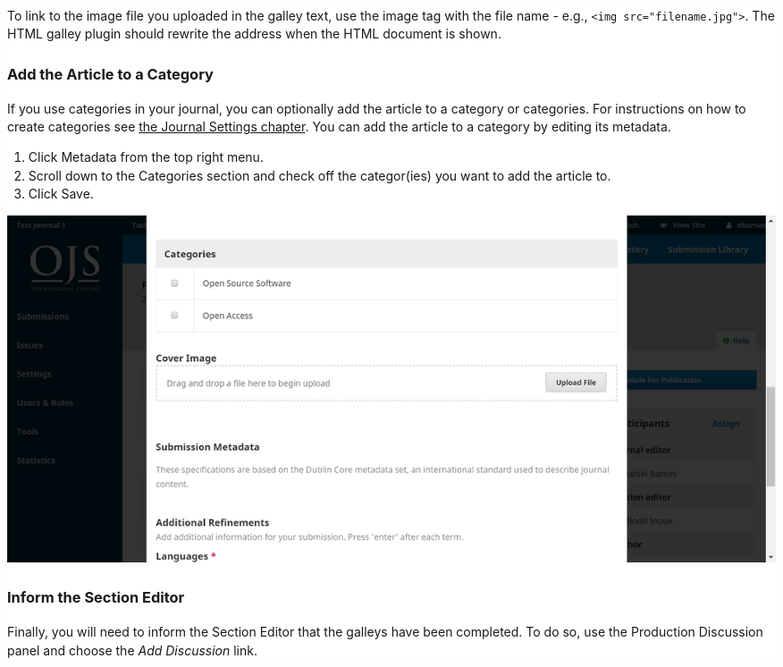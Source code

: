 To link to the image file you uploaded in the galley text, use the image tag with the file name - e.g., `<img src="filename.jpg">`. The HTML galley plugin should rewrite the address when the HTML document is shown.

### Add the Article to a Category

If you use categories in your journal, you can optionally add the article to a category or categories. For instructions on how to create categories see [the Journal Settings chapter](./journal-setup.md). You can add the article to a category by editing its metadata.

1. Click Metadata from the top right menu.
2. Scroll down to the Categories section and check off the categor(ies) you want to add the article to.
3. Click Save.

![](./assets/learning-ojs3.1-add-to-category.png)

### Inform the Section Editor

Finally, you will need to inform the Section Editor that the galleys have been completed. To do so, use the Production Discussion panel and choose the _Add Discussion_ link.
